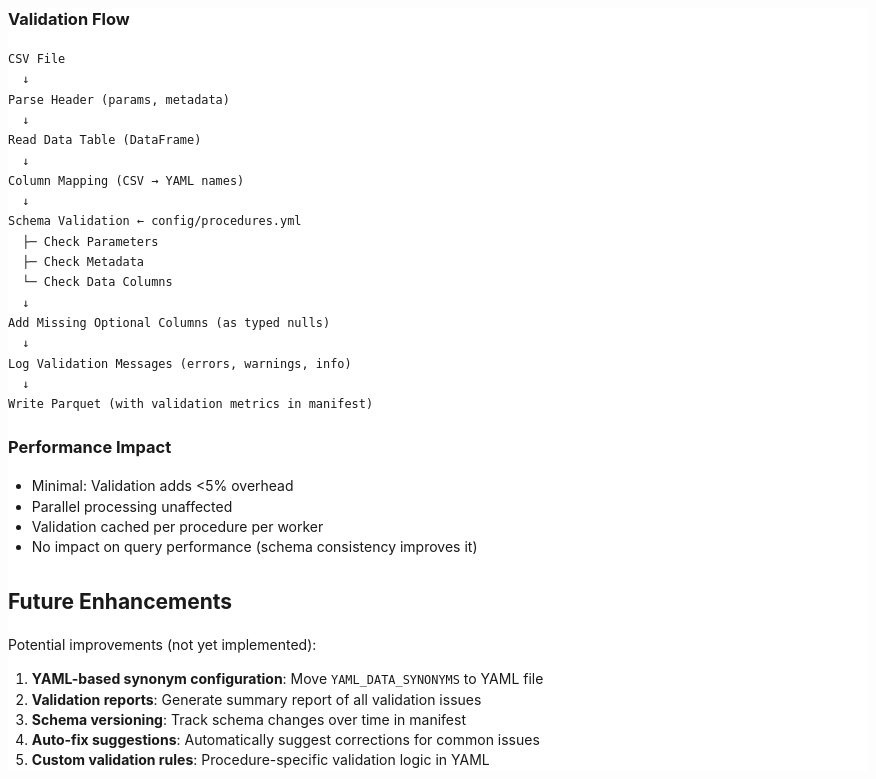 ### Validation Flow

```
CSV File
  ↓
Parse Header (params, metadata)
  ↓
Read Data Table (DataFrame)
  ↓
Column Mapping (CSV → YAML names)
  ↓
Schema Validation ← config/procedures.yml
  ├─ Check Parameters
  ├─ Check Metadata
  └─ Check Data Columns
  ↓
Add Missing Optional Columns (as typed nulls)
  ↓
Log Validation Messages (errors, warnings, info)
  ↓
Write Parquet (with validation metrics in manifest)
```

### Performance Impact

- Minimal: Validation adds <5% overhead
- Parallel processing unaffected
- Validation cached per procedure per worker
- No impact on query performance (schema consistency improves it)

## Future Enhancements

Potential improvements (not yet implemented):

1. **YAML-based synonym configuration**: Move `YAML_DATA_SYNONYMS` to YAML file
2. **Validation reports**: Generate summary report of all validation issues
3. **Schema versioning**: Track schema changes over time in manifest
4. **Auto-fix suggestions**: Automatically suggest corrections for common issues
5. **Custom validation rules**: Procedure-specific validation logic in YAML
